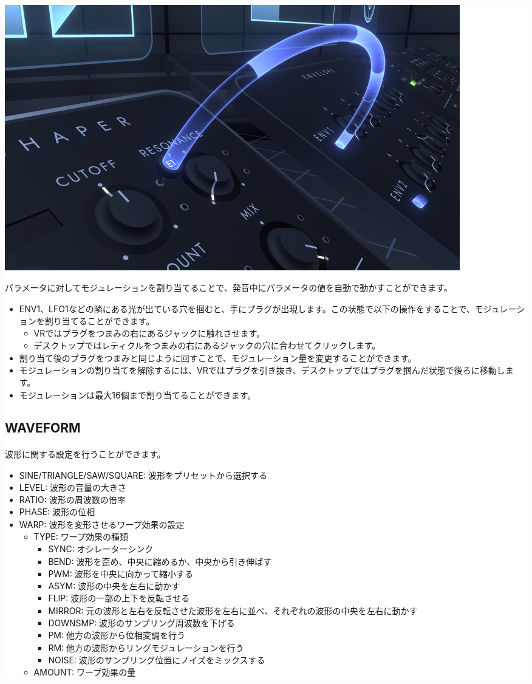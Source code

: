 ![Modulation](images/modulation.png)

パラメータに対してモジュレーションを割り当てることで、発音中にパラメータの値を自動で動かすことができます。

* ENV1、LFO1などの隣にある光が出ている穴を掴むと、手にプラグが出現します。この状態で以下の操作をすることで、モジュレーションを割り当てることができます。
    * VRではプラグをつまみの右にあるジャックに触れさせます。
    * デスクトップではレティクルをつまみの右にあるジャックの穴に合わせてクリックします。
* 割り当て後のプラグをつまみと同じように回すことで、モジュレーション量を変更することができます。
* モジュレーションの割り当てを解除するには、VRではプラグを引き抜き、デスクトップではプラグを掴んだ状態で後ろに移動します。
* モジュレーションは最大16個まで割り当てることができます。

## WAVEFORM

波形に関する設定を行うことができます。

* SINE/TRIANGLE/SAW/SQUARE: 波形をプリセットから選択する
* LEVEL: 波形の音量の大きさ
* RATIO: 波形の周波数の倍率
* PHASE: 波形の位相
* WARP: 波形を変形させるワープ効果の設定
    * TYPE: ワープ効果の種類
        * SYNC: オシレーターシンク
        * BEND: 波形を歪め、中央に縮めるか、中央から引き伸ばす
        * PWM: 波形を中央に向かって縮小する
        * ASYM: 波形の中央を左右に動かす
        * FLIP: 波形の一部の上下を反転させる
        * MIRROR: 元の波形と左右を反転させた波形を左右に並べ、それぞれの波形の中央を左右に動かす
        * DOWNSMP: 波形のサンプリング周波数を下げる
        * PM: 他方の波形から位相変調を行う
        * RM: 他方の波形からリングモジュレーションを行う
        * NOISE: 波形のサンプリング位置にノイズをミックスする
    * AMOUNT: ワープ効果の量
